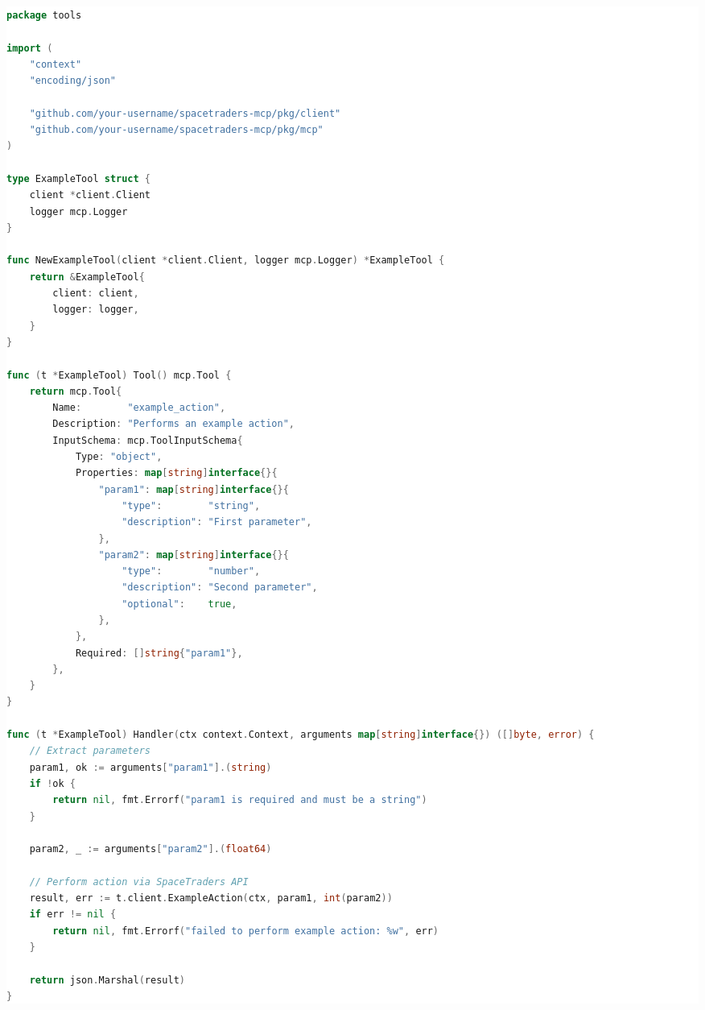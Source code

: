 ```go
package tools

import (
    "context"
    "encoding/json"
    
    "github.com/your-username/spacetraders-mcp/pkg/client"
    "github.com/your-username/spacetraders-mcp/pkg/mcp"
)

type ExampleTool struct {
    client *client.Client
    logger mcp.Logger
}

func NewExampleTool(client *client.Client, logger mcp.Logger) *ExampleTool {
    return &ExampleTool{
        client: client,
        logger: logger,
    }
}

func (t *ExampleTool) Tool() mcp.Tool {
    return mcp.Tool{
        Name:        "example_action",
        Description: "Performs an example action",
        InputSchema: mcp.ToolInputSchema{
            Type: "object",
            Properties: map[string]interface{}{
                "param1": map[string]interface{}{
                    "type":        "string",
                    "description": "First parameter",
                },
                "param2": map[string]interface{}{
                    "type":        "number",
                    "description": "Second parameter",
                    "optional":    true,
                },
            },
            Required: []string{"param1"},
        },
    }
}

func (t *ExampleTool) Handler(ctx context.Context, arguments map[string]interface{}) ([]byte, error) {
    // Extract parameters
    param1, ok := arguments["param1"].(string)
    if !ok {
        return nil, fmt.Errorf("param1 is required and must be a string")
    }
    
    param2, _ := arguments["param2"].(float64)
    
    // Perform action via SpaceTraders API
    result, err := t.client.ExampleAction(ctx, param1, int(param2))
    if err != nil {
        return nil, fmt.Errorf("failed to perform example action: %w", err)
    }
    
    return json.Marshal(result)
}
```